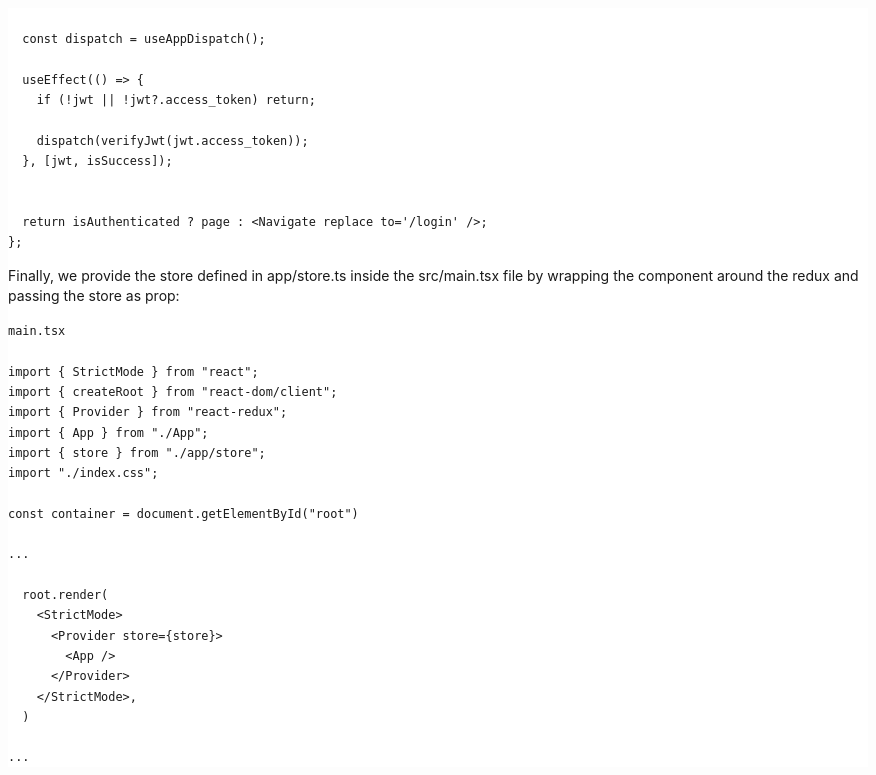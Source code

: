 ```

  const dispatch = useAppDispatch();

  useEffect(() => {
    if (!jwt || !jwt?.access_token) return;

    dispatch(verifyJwt(jwt.access_token));
  }, [jwt, isSuccess]);


  return isAuthenticated ? page : <Navigate replace to='/login' />;
};
```

Finally, we provide the store defined in app/store.ts inside the src/main.tsx file by wrapping the <App /> component around the redux <Provider> and passing the store as prop:
```
main.tsx 

import { StrictMode } from "react";
import { createRoot } from "react-dom/client";
import { Provider } from "react-redux";
import { App } from "./App";
import { store } from "./app/store";
import "./index.css";

const container = document.getElementById("root")

... 

  root.render(
    <StrictMode>
      <Provider store={store}>
        <App />
      </Provider>
    </StrictMode>,
  )
  
... 
```